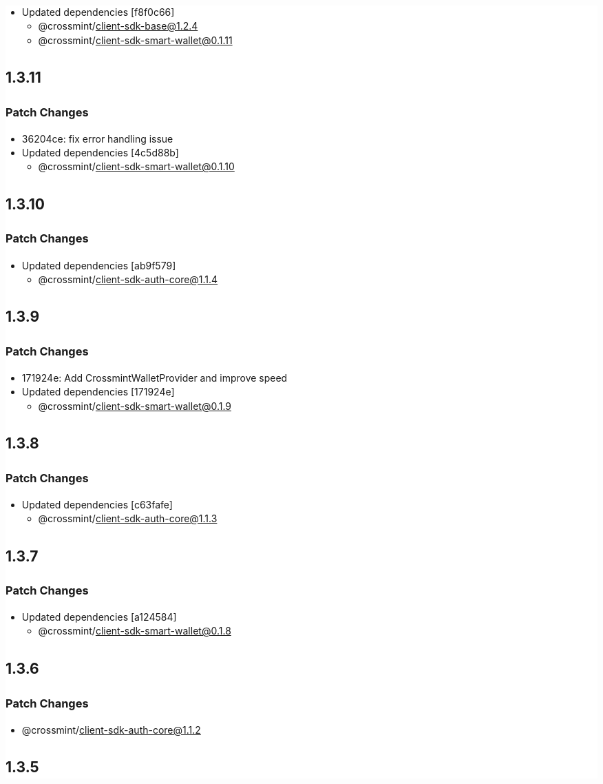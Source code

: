 - Updated dependencies [f8f0c66]
  - @crossmint/client-sdk-base@1.2.4
  - @crossmint/client-sdk-smart-wallet@0.1.11

## 1.3.11

### Patch Changes

- 36204ce: fix error handling issue
- Updated dependencies [4c5d88b]
  - @crossmint/client-sdk-smart-wallet@0.1.10

## 1.3.10

### Patch Changes

- Updated dependencies [ab9f579]
  - @crossmint/client-sdk-auth-core@1.1.4

## 1.3.9

### Patch Changes

- 171924e: Add CrossmintWalletProvider and improve speed
- Updated dependencies [171924e]
  - @crossmint/client-sdk-smart-wallet@0.1.9

## 1.3.8

### Patch Changes

- Updated dependencies [c63fafe]
  - @crossmint/client-sdk-auth-core@1.1.3

## 1.3.7

### Patch Changes

- Updated dependencies [a124584]
  - @crossmint/client-sdk-smart-wallet@0.1.8

## 1.3.6

### Patch Changes

- @crossmint/client-sdk-auth-core@1.1.2

## 1.3.5
